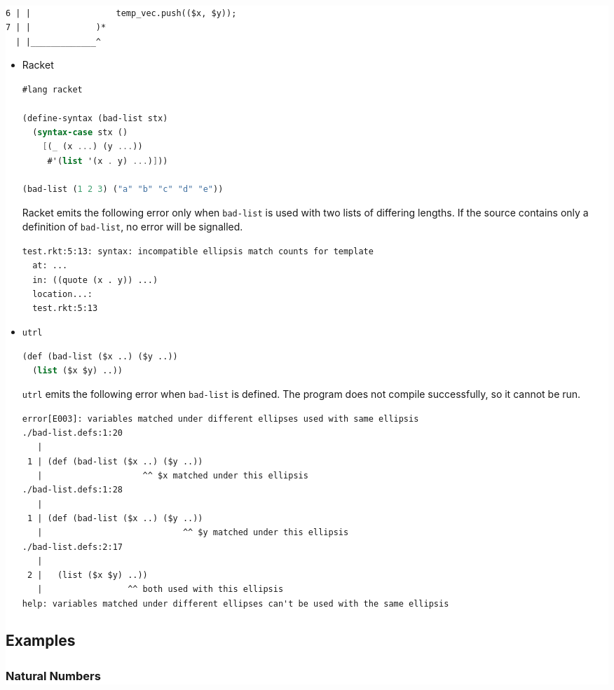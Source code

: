   ```
  6 | |                 temp_vec.push(($x, $y));
  7 | |             )*
    | |_____________^
  ```
- Racket
  ```scheme
  #lang racket

  (define-syntax (bad-list stx)
    (syntax-case stx ()
      [(_ (x ...) (y ...))
       #'(list '(x . y) ...)]))

  (bad-list (1 2 3) ("a" "b" "c" "d" "e"))
  ```
  Racket emits the following error only when `bad-list` is used with two lists of differing lengths. If the source contains only a definition of `bad-list`, no error will be signalled.
  ```
  test.rkt:5:13: syntax: incompatible ellipsis match counts for template
    at: ...
    in: ((quote (x . y)) ...)
    location...:
    test.rkt:5:13
  ```
- `utrl`
  ```scheme
  (def (bad-list ($x ..) ($y ..))
    (list ($x $y) ..))
  ```
  `utrl` emits the following error when `bad-list` is defined. The program does not compile successfully, so it cannot be run.
  ```
  error[E003]: variables matched under different ellipses used with same ellipsis
  ./bad-list.defs:1:20
     |
   1 | (def (bad-list ($x ..) ($y ..))
     |                    ^^ $x matched under this ellipsis
  ./bad-list.defs:1:28
     |
   1 | (def (bad-list ($x ..) ($y ..))
     |                            ^^ $y matched under this ellipsis
  ./bad-list.defs:2:17
     |
   2 |   (list ($x $y) ..))
     |                 ^^ both used with this ellipsis
  help: variables matched under different ellipses can't be used with the same ellipsis
  ```
## Examples

### Natural Numbers
